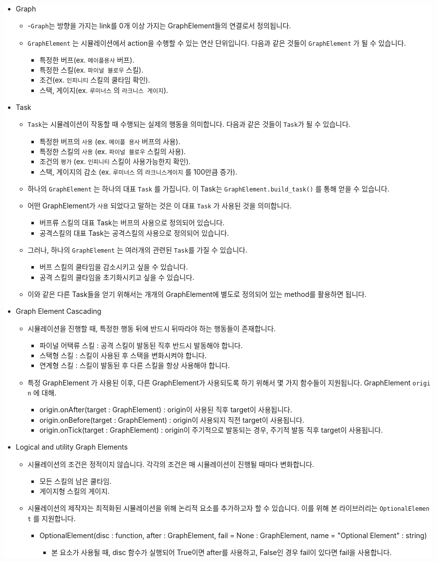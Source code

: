 - Graph

  - -`Graph`는 방향을 가지는 link를 0개 이상 가지는 GraphElement들의 연결로서 정의됩니다.
  - `GraphElement` 는 시뮬레이션에서 action을 수행할 수 있는 연산 단위입니다. 다음과 같은 것들이 `GraphElement` 가 될 수 있습니다.
  
    - 특정한 버프(ex. `메이플용사` 버프).
    - 특정한 스킬(ex. `파이널 블로우` 스킬).
    - 조건(ex. `인피니티` 스킬의 쿨타임 확인).
    - 스택, 게이지(ex. `루미너스` 의 `라크니스 게이지`).
    
- Task
  
  - `Task`는 시뮬레이션이 작동할 때 수행되는 실제의 행동을 의미합니다. 다음과 같은 것들이 `Task`가 될 수 있습니다.
  
    - 특정한 버프의 `사용` (ex. `메이플 용사` 버프의 사용).
    - 특정한 스킬의 `사용` (ex. `파이널 블로우` 스킬의 사용).
    - 조건의 `평가` (ex. `인피니티` 스킬이 사용가능한지 확인).
    - 스택, 게이지의 감소 (ex. `루미너스` 의 `라크니스게이지` 를 100만큼 증가).
    
  - 하나의 `GraphElement` 는 하나의 대표 `Task` 를 가집니다. 이 Task는 `GraphElement.build_task()` 를 통해 얻을 수 있습니다.
  - 어떤 GraphElement가 `사용` 되었다고 말하는 것은 이 대표 `Task` 가 사용된 것을 의미합니다.

    - 버프류 스킬의 대표 Task는 버프의 사용으로 정의되어 있습니다.
    - 공격스킬의 대표 Task는 공격스킬의 사용으로 정의되어 있습니다.
         
  - 그러나, 하나의 `GraphElement` 는 여러개의 관련된  `Task`를 가질 수 있습니다. 
  
    - 버프 스킬의 쿨타임을 감소시키고 싶을 수 있습니다.
    - 공격 스킬의 쿨타임을 초기화시키고 싶을 수 있습니다.
    
  - 이와 같은 다른 Task들을 얻기 위해서는 개개의 GraphElement에 별도로 정의되어 있는 method를 활용하면 됩니다.
  
- Graph Element Cascading

  - 시뮬레이션을 진행할 때, 특정한 행동 뒤에 반드시 뒤따라야 하는 행동들이 존재합니다.
  
    - 파이널 어택류 스킬 : 공격 스킬이 발동된 직후 반드시 발동해야 합니다.
    - 스택형 스킬 : 스킬이 사용된 후 스택을 변화시켜야 합니다.
    - 연계형 스킬 : 스킬이 발동된 후 다른 스킬을 항상 사용해야 합니다.
    
  - 특정 GraphElement 가 사용된 이후, 다른 GraphElement가 사용되도록 하기 위해서 몇 가지 함수들이 지원됩니다. GraphElement `origin` 에 대해.
    
    - origin.onAfter(target : GraphElement) : origin이 사용된 직후 target이 사용됩니다.
    - origin.onBefore(target : GraphElement) : origin이 사용되지 직전 target이 사용됩니다.
    - origin.onTick(target : GraphElement) : origin이 주기적으로 발동되는 경우, 주기적 발동 직후 target이 사용됩니다.
  
- Logical and utility Graph Elements

  - 시뮬레이션의 조건은 정적이지 않습니다. 각각의 조건은 매 시뮬레이션이 진행될 때마다 변화합니다.
  
     - 모든 스킬의 남은 쿨타임.
     - 게이지형 스킬의 게이지.
     
  - 시뮬레이션의 제작자는 최적화된 시뮬레이션을 위해 논리적 요소를 추가하고자 할 수 있습니다. 이를 위해 본 라이브러리는 `OptionalElement` 를 지원합니다.
  
    - OptionalElement(disc : function, after : GraphElement, fail = None : GraphElement, name = "Optional Element" : string)
      
      - 본 요소가 사용될 때, disc 함수가 실행되어 True이면 after를 사용하고, False인 경우 fail이 있다면 fail을 사용합니다.
      